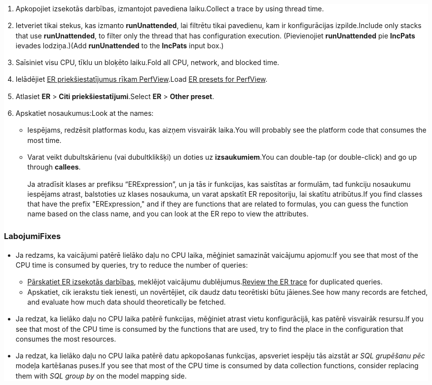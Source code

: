 1. <span data-ttu-id="f145c-151">Apkopojiet izsekotās darbības, izmantojot pavediena laiku.</span><span class="sxs-lookup"><span data-stu-id="f145c-151">Collect a trace by using thread time.</span></span>
2. <span data-ttu-id="f145c-152">Ietveriet tikai stekus, kas izmanto **runUnattended**, lai filtrētu tikai pavedienu, kam ir konfigurācijas izpilde.</span><span class="sxs-lookup"><span data-stu-id="f145c-152">Include only stacks that use **runUnattended**, to filter only the thread that has configuration execution.</span></span> <span data-ttu-id="f145c-153">(Pievienojiet **runUnattended** pie **IncPats** ievades lodziņa.)</span><span class="sxs-lookup"><span data-stu-id="f145c-153">(Add **runUnattended** to the **IncPats** input box.)</span></span>
3. <span data-ttu-id="f145c-154">Saīsiniet visu CPU, tīklu un bloķēto laiku.</span><span class="sxs-lookup"><span data-stu-id="f145c-154">Fold all CPU, network, and blocked time.</span></span>
4. <span data-ttu-id="f145c-155">Ielādējiet [ER priekšiestatījumus rīkam PerfView](https://download.microsoft.com/download/2/d/0/2d037b0f-ffd1-4d65-b64f-fcdf51f2c81f/ER_PerfViewPresets.xml).</span><span class="sxs-lookup"><span data-stu-id="f145c-155">Load [ER presets for PerfView](https://download.microsoft.com/download/2/d/0/2d037b0f-ffd1-4d65-b64f-fcdf51f2c81f/ER_PerfViewPresets.xml).</span></span>
5. <span data-ttu-id="f145c-156">Atlasiet **ER** \> **Citi priekšiestatījumi**.</span><span class="sxs-lookup"><span data-stu-id="f145c-156">Select **ER** \> **Other preset**.</span></span>
6. <span data-ttu-id="f145c-157">Apskatiet nosaukumus:</span><span class="sxs-lookup"><span data-stu-id="f145c-157">Look at the names:</span></span>

    - <span data-ttu-id="f145c-158">Iespējams, redzēsit platformas kodu, kas aizņem visvairāk laika.</span><span class="sxs-lookup"><span data-stu-id="f145c-158">You will probably see the platform code that consumes the most time.</span></span>
    - <span data-ttu-id="f145c-159">Varat veikt dubultskārienu (vai dubultklikšķi) un doties uz **izsaukumiem**.</span><span class="sxs-lookup"><span data-stu-id="f145c-159">You can double-tap (or double-click) and go up through **callees**.</span></span>

        <span data-ttu-id="f145c-160">Ja atradīsit klases ar prefiksu “ERExpression”, un ja tās ir funkcijas, kas saistītas ar formulām, tad funkciju nosaukumu iespējams atrast, balstoties uz klases nosaukuma, un varat apskatīt ER repositoriju, lai skatītu atribūtus.</span><span class="sxs-lookup"><span data-stu-id="f145c-160">If you find classes that have the prefix "ERExpression," and if they are functions that are related to formulas, you can guess the function name based on the class name, and you can look at the ER repo to view the attributes.</span></span>

### <a name="fixes"></a><span data-ttu-id="f145c-161">Labojumi</span><span class="sxs-lookup"><span data-stu-id="f145c-161">Fixes</span></span>

- <span data-ttu-id="f145c-162">Ja redzams, ka vaicājumi patērē lielāko daļu no CPU laika, mēģiniet samazināt vaicājumu apjomu:</span><span class="sxs-lookup"><span data-stu-id="f145c-162">If you see that most of the CPU time is consumed by queries, try to reduce the number of queries:</span></span>

    - <span data-ttu-id="f145c-163">[Pārskatiet ER izsekotās darbības](#analyze-database-calls), meklējot vaicājumu dublējumus.</span><span class="sxs-lookup"><span data-stu-id="f145c-163">[Review the ER trace](#analyze-database-calls) for duplicated queries.</span></span>
    - <span data-ttu-id="f145c-164">Apskatiet, cik ierakstu tiek ienesti, un novērtējiet, cik daudz datu teorētiski būtu jāienes.</span><span class="sxs-lookup"><span data-stu-id="f145c-164">See how many records are fetched, and evaluate how much data should theoretically be fetched.</span></span>

- <span data-ttu-id="f145c-165">Ja redzat, ka lielāko daļu no CPU laika patērē funkcijas, mēģiniet atrast vietu konfigurācijā, kas patērē visvairāk resursu.</span><span class="sxs-lookup"><span data-stu-id="f145c-165">If you see that most of the CPU time is consumed by the functions that are used, try to find the place in the configuration that consumes the most resources.</span></span>
- <span data-ttu-id="f145c-166">Ja redzat, ka lielāko daļu no CPU laika patērē datu apkopošanas funkcijas, apsveriet iespēju tās aizstāt ar *SQL grupēšanu pēc* modeļa kartēšanas puses.</span><span class="sxs-lookup"><span data-stu-id="f145c-166">If you see that most of the CPU time is consumed by data collection functions, consider replacing them with *SQL group by* on the model mapping side.</span></span>
